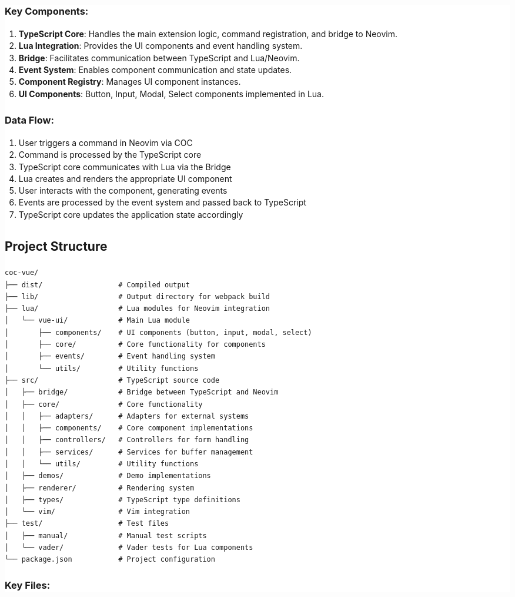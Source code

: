 ### Key Components:

1. **TypeScript Core**: Handles the main extension logic, command registration, and bridge to Neovim.
2. **Lua Integration**: Provides the UI components and event handling system.
3. **Bridge**: Facilitates communication between TypeScript and Lua/Neovim.
4. **Event System**: Enables component communication and state updates.
5. **Component Registry**: Manages UI component instances.
6. **UI Components**: Button, Input, Modal, Select components implemented in Lua.

### Data Flow:

1. User triggers a command in Neovim via COC
2. Command is processed by the TypeScript core
3. TypeScript core communicates with Lua via the Bridge
4. Lua creates and renders the appropriate UI component
5. User interacts with the component, generating events
6. Events are processed by the event system and passed back to TypeScript
7. TypeScript core updates the application state accordingly

## Project Structure

```
coc-vue/
├── dist/                  # Compiled output
├── lib/                   # Output directory for webpack build
├── lua/                   # Lua modules for Neovim integration
│   └── vue-ui/            # Main Lua module
│       ├── components/    # UI components (button, input, modal, select)
│       ├── core/          # Core functionality for components
│       ├── events/        # Event handling system
│       └── utils/         # Utility functions
├── src/                   # TypeScript source code
│   ├── bridge/            # Bridge between TypeScript and Neovim
│   ├── core/              # Core functionality
│   │   ├── adapters/      # Adapters for external systems
│   │   ├── components/    # Core component implementations
│   │   ├── controllers/   # Controllers for form handling
│   │   ├── services/      # Services for buffer management
│   │   └── utils/         # Utility functions
│   ├── demos/             # Demo implementations
│   ├── renderer/          # Rendering system
│   ├── types/             # TypeScript type definitions
│   └── vim/               # Vim integration
├── test/                  # Test files
│   ├── manual/            # Manual test scripts
│   └── vader/             # Vader tests for Lua components
└── package.json           # Project configuration
```

### Key Files:
